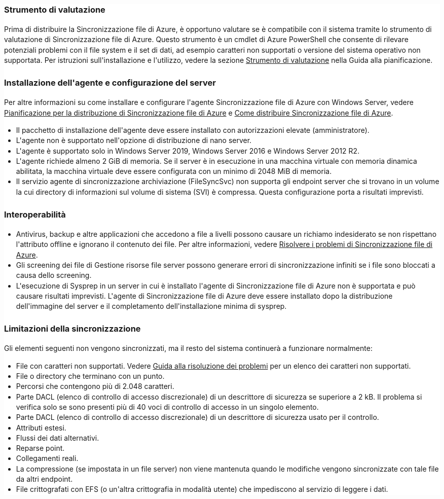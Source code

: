 ### <a name="evaluation-tool"></a>Strumento di valutazione
Prima di distribuire la Sincronizzazione file di Azure, è opportuno valutare se è compatibile con il sistema tramite lo strumento di valutazione di Sincronizzazione file di Azure. Questo strumento è un cmdlet di Azure PowerShell che consente di rilevare potenziali problemi con il file system e il set di dati, ad esempio caratteri non supportati o versione del sistema operativo non supportata. Per istruzioni sull'installazione e l'utilizzo, vedere la sezione [Strumento di valutazione](https://docs.microsoft.com/azure/storage/files/storage-sync-files-planning#evaluation-cmdlet) nella Guida alla pianificazione. 

### <a name="agent-installation-and-server-configuration"></a>Installazione dell'agente e configurazione del server
Per altre informazioni su come installare e configurare l'agente Sincronizzazione file di Azure con Windows Server, vedere [Pianificazione per la distribuzione di Sincronizzazione file di Azure](storage-sync-files-planning.md) e [Come distribuire Sincronizzazione file di Azure](storage-sync-files-deployment-guide.md).

- Il pacchetto di installazione dell'agente deve essere installato con autorizzazioni elevate (amministratore).
- L'agente non è supportato nell'opzione di distribuzione di nano server.
- L'agente è supportato solo in Windows Server 2019, Windows Server 2016 e Windows Server 2012 R2.
- L'agente richiede almeno 2 GiB di memoria. Se il server è in esecuzione in una macchina virtuale con memoria dinamica abilitata, la macchina virtuale deve essere configurata con un minimo di 2048 MiB di memoria.
- Il servizio agente di sincronizzazione archiviazione (FileSyncSvc) non supporta gli endpoint server che si trovano in un volume la cui directory di informazioni sul volume di sistema (SVI) è compressa. Questa configurazione porta a risultati imprevisti.

### <a name="interoperability"></a>Interoperabilità
- Antivirus, backup e altre applicazioni che accedono a file a livelli possono causare un richiamo indesiderato se non rispettano l'attributo offline e ignorano il contenuto dei file. Per altre informazioni, vedere [Risolvere i problemi di Sincronizzazione file di Azure](storage-sync-files-troubleshoot.md).
- Gli screening dei file di Gestione risorse file server possono generare errori di sincronizzazione infiniti se i file sono bloccati a causa dello screening.
- L'esecuzione di Sysprep in un server in cui è installato l'agente di Sincronizzazione file di Azure non è supportata e può causare risultati imprevisti. L'agente di Sincronizzazione file di Azure deve essere installato dopo la distribuzione dell'immagine del server e il completamento dell'installazione minima di sysprep.

### <a name="sync-limitations"></a>Limitazioni della sincronizzazione
Gli elementi seguenti non vengono sincronizzati, ma il resto del sistema continuerà a funzionare normalmente:
- File con caratteri non supportati. Vedere [Guida alla risoluzione dei problemi](storage-sync-files-troubleshoot.md#handling-unsupported-characters) per un elenco dei caratteri non supportati.
- File o directory che terminano con un punto.
- Percorsi che contengono più di 2.048 caratteri.
- Parte DACL (elenco di controllo di accesso discrezionale) di un descrittore di sicurezza se superiore a 2 kB. Il problema si verifica solo se sono presenti più di 40 voci di controllo di accesso in un singolo elemento.
- Parte DACL (elenco di controllo di accesso discrezionale) di un descrittore di sicurezza usato per il controllo.
- Attributi estesi.
- Flussi dei dati alternativi.
- Reparse point.
- Collegamenti reali.
- La compressione (se impostata in un file server) non viene mantenuta quando le modifiche vengono sincronizzate con tale file da altri endpoint.
- File crittografati con EFS (o un'altra crittografia in modalità utente) che impediscono al servizio di leggere i dati.
